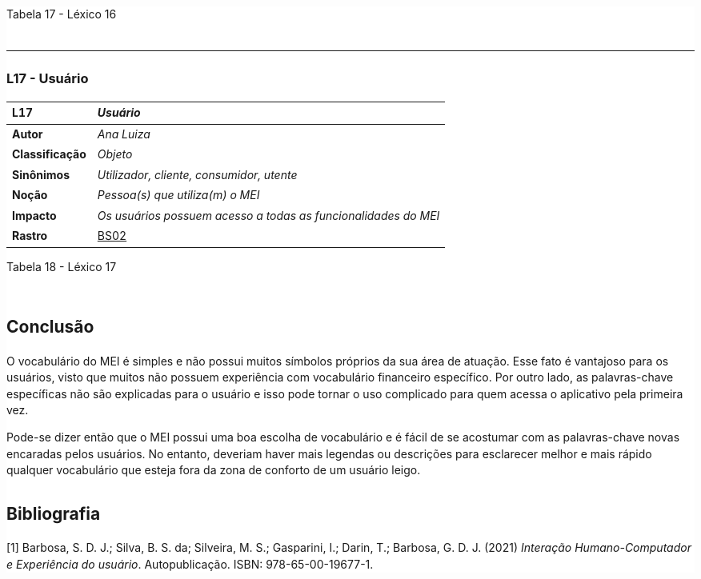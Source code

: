 Tabela 17 - Léxico 16<br><br>

<hr>

### <a>L17 - Usuário</a>
|**L17**|_Usuário_|
|:---|:---|
|**Autor**|_Ana Luiza_|
|**Classificação**|_Objeto_|
|**Sinônimos**|_Utilizador, cliente, consumidor, utente_|
|**Noção**|_Pessoa(s) que utiliza(m) o MEI_|
|**Impacto**|_Os usuários possuem acesso a todas as funcionalidades do MEI_|
|**Rastro**|[BS02](../Elicitacao/Brainstorming.md)|

Tabela 18 - Léxico 17 <br><br>

</center>

## <a>Conclusão</a>

O vocabulário do MEI é simples e não possui muitos símbolos próprios da sua área de atuação. Esse fato é vantajoso para os usuários, visto que muitos não possuem experiência com vocabulário financeiro específico. Por outro lado, as palavras-chave específicas não são explicadas para o usuário e isso pode tornar o uso complicado para quem acessa o aplicativo pela primeira vez.

Pode-se dizer então que o MEI possui uma boa escolha de vocabulário e é fácil de se acostumar com as palavras-chave novas encaradas pelos usuários. No entanto, deveriam haver mais legendas ou descrições para esclarecer melhor e mais rápido qualquer vocabulário que esteja fora da zona de conforto de um usuário leigo.

## <a>Bibliografia</a>

[1] Barbosa, S. D. J.; Silva, B. S. da; Silveira, M. S.; Gasparini, I.; Darin, T.; Barbosa, G. D. J. (2021) _Interação Humano-Computador e Experiência do usuário_. Autopublicação. ISBN: 978-65-00-19677-1.